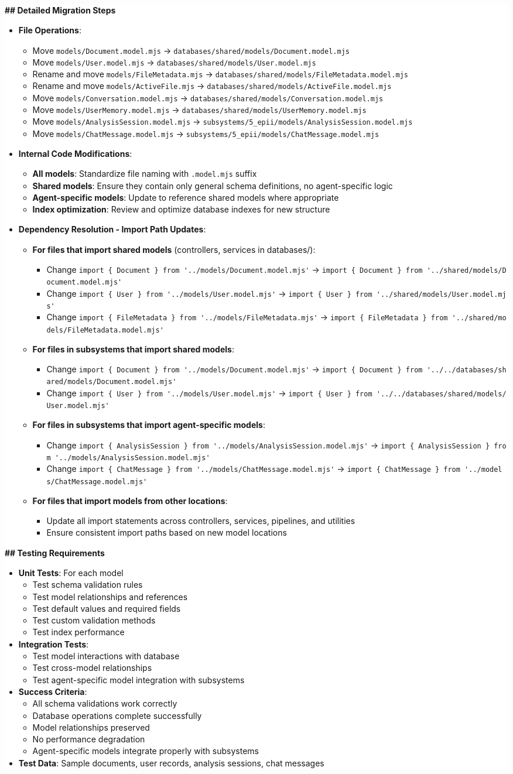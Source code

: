 **## Detailed Migration Steps**
- **File Operations**:
  - Move `models/Document.model.mjs` → `databases/shared/models/Document.model.mjs`
  - Move `models/User.model.mjs` → `databases/shared/models/User.model.mjs`
  - Rename and move `models/FileMetadata.mjs` → `databases/shared/models/FileMetadata.model.mjs`
  - Rename and move `models/ActiveFile.mjs` → `databases/shared/models/ActiveFile.model.mjs`
  - Move `models/Conversation.model.mjs` → `databases/shared/models/Conversation.model.mjs`
  - Move `models/UserMemory.model.mjs` → `databases/shared/models/UserMemory.model.mjs`
  - Move `models/AnalysisSession.model.mjs` → `subsystems/5_epii/models/AnalysisSession.model.mjs`
  - Move `models/ChatMessage.model.mjs` → `subsystems/5_epii/models/ChatMessage.model.mjs`

- **Internal Code Modifications**:
  - **All models**: Standardize file naming with `.model.mjs` suffix
  - **Shared models**: Ensure they contain only general schema definitions, no agent-specific logic
  - **Agent-specific models**: Update to reference shared models where appropriate
  - **Index optimization**: Review and optimize database indexes for new structure

- **Dependency Resolution - Import Path Updates**:
  - **For files that import shared models** (controllers, services in databases/):
    - Change `import { Document } from '../models/Document.model.mjs'` → `import { Document } from '../shared/models/Document.model.mjs'`
    - Change `import { User } from '../models/User.model.mjs'` → `import { User } from '../shared/models/User.model.mjs'`
    - Change `import { FileMetadata } from '../models/FileMetadata.mjs'` → `import { FileMetadata } from '../shared/models/FileMetadata.model.mjs'`

  - **For files in subsystems that import shared models**:
    - Change `import { Document } from '../models/Document.model.mjs'` → `import { Document } from '../../databases/shared/models/Document.model.mjs'`
    - Change `import { User } from '../models/User.model.mjs'` → `import { User } from '../../databases/shared/models/User.model.mjs'`

  - **For files in subsystems that import agent-specific models**:
    - Change `import { AnalysisSession } from '../models/AnalysisSession.model.mjs'` → `import { AnalysisSession } from '../models/AnalysisSession.model.mjs'`
    - Change `import { ChatMessage } from '../models/ChatMessage.model.mjs'` → `import { ChatMessage } from '../models/ChatMessage.model.mjs'`

  - **For files that import models from other locations**:
    - Update all import statements across controllers, services, pipelines, and utilities
    - Ensure consistent import paths based on new model locations

**## Testing Requirements**
- **Unit Tests**: For each model
  - Test schema validation rules
  - Test model relationships and references
  - Test default values and required fields
  - Test custom validation methods
  - Test index performance
- **Integration Tests**:
  - Test model interactions with database
  - Test cross-model relationships
  - Test agent-specific model integration with subsystems
- **Success Criteria**:
  - All schema validations work correctly
  - Database operations complete successfully
  - Model relationships preserved
  - No performance degradation
  - Agent-specific models integrate properly with subsystems
- **Test Data**: Sample documents, user records, analysis sessions, chat messages
